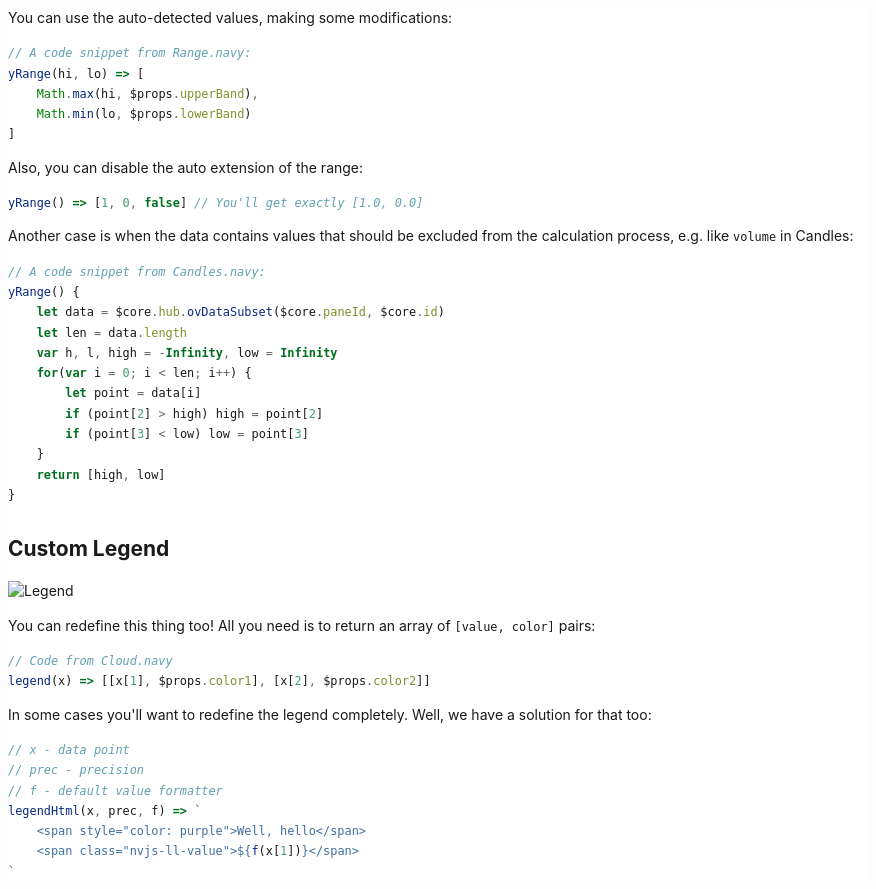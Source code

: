 You can use the auto-detected values, making some modifications:

```js
// A code snippet from Range.navy:
yRange(hi, lo) => [
    Math.max(hi, $props.upperBand),
    Math.min(lo, $props.lowerBand)
]
```

Also, you can disable the auto extension of the range:

```js
yRange() => [1, 0, false] // You'll get exactly [1.0, 0.0]
```

Another case is when the data contains values that should be excluded from the calculation process, e.g. like `volume` in Candles:

```js
// A code snippet from Candles.navy:
yRange() {
    let data = $core.hub.ovDataSubset($core.paneId, $core.id)
    let len = data.length
    var h, l, high = -Infinity, low = Infinity
    for(var i = 0; i < len; i++) {
        let point = data[i]
        if (point[2] > high) high = point[2]
        if (point[3] < low) low = point[3]
    }
    return [high, low]
}
```

## Custom Legend

![Legend](/legend.png)

You can redefine this thing too! All you need is to return an array of `[value, color]` pairs:

```js
// Code from Cloud.navy
legend(x) => [[x[1], $props.color1], [x[2], $props.color2]]
```

In some cases you'll want to redefine the legend completely. Well, we have a solution for that too:

```js
// x - data point  
// prec - precision
// f - default value formatter
legendHtml(x, prec, f) => `
    <span style="color: purple">Well, hello</span>
    <span class="nvjs-ll-value">${f(x[1])}</span>
`
```
